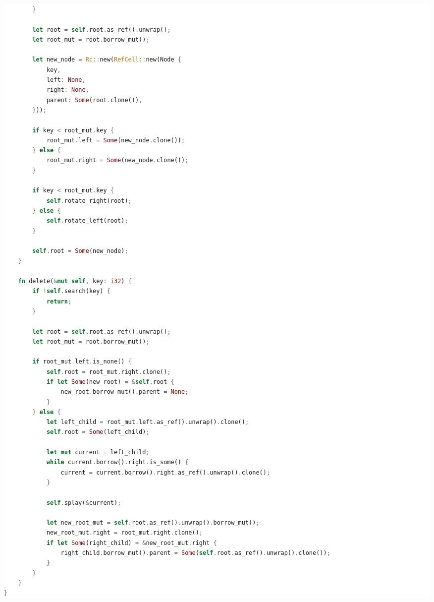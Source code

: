 ~~~rust
        }

        let root = self.root.as_ref().unwrap();
        let root_mut = root.borrow_mut();

        let new_node = Rc::new(RefCell::new(Node {
            key,
            left: None,
            right: None,
            parent: Some(root.clone()),
        }));

        if key < root_mut.key {
            root_mut.left = Some(new_node.clone());
        } else {
            root_mut.right = Some(new_node.clone());
        }

        if key < root_mut.key {
            self.rotate_right(root);
        } else {
            self.rotate_left(root);
        }

        self.root = Some(new_node);
    }

    fn delete(&mut self, key: i32) {
        if !self.search(key) {
            return;
        }

        let root = self.root.as_ref().unwrap();
        let root_mut = root.borrow_mut();

        if root_mut.left.is_none() {
            self.root = root_mut.right.clone();
            if let Some(new_root) = &self.root {
                new_root.borrow_mut().parent = None;
            }
        } else {
            let left_child = root_mut.left.as_ref().unwrap().clone();
            self.root = Some(left_child);

            let mut current = left_child;
            while current.borrow().right.is_some() {
                current = current.borrow().right.as_ref().unwrap().clone();
            }

            self.splay(&current);

            let new_root_mut = self.root.as_ref().unwrap().borrow_mut();
            new_root_mut.right = root_mut.right.clone();
            if let Some(right_child) = &new_root_mut.right {
                right_child.borrow_mut().parent = Some(self.root.as_ref().unwrap().clone());
            }
        }
    }
}
~~~